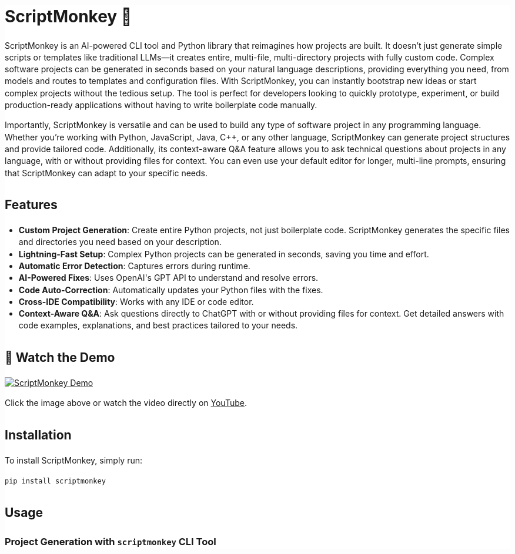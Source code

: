 
# ScriptMonkey 🐒

ScriptMonkey is an AI-powered CLI tool and Python library that reimagines how projects are built. It doesn’t just generate simple scripts or templates like traditional LLMs—it creates entire, multi-file, multi-directory projects with fully custom code. Complex software projects can be generated in seconds based on your natural language descriptions, providing everything you need, from models and routes to templates and configuration files. With ScriptMonkey, you can instantly bootstrap new ideas or start complex projects without the tedious setup. The tool is perfect for developers looking to quickly prototype, experiment, or build production-ready applications without having to write boilerplate code manually.

Importantly, ScriptMonkey is versatile and can be used to build any type of software project in any programming language. Whether you’re working with Python, JavaScript, Java, C++, or any other language, ScriptMonkey can generate project structures and provide tailored code. Additionally, its context-aware Q&A feature allows you to ask technical questions about projects in any language, with or without providing files for context. You can even use your default editor for longer, multi-line prompts, ensuring that ScriptMonkey can adapt to your specific needs.

## Features
- **Custom Project Generation**: Create entire Python projects, not just boilerplate code. ScriptMonkey generates the specific files and directories you need based on your description.
- **Lightning-Fast Setup**: Complex Python projects can be generated in seconds, saving you time and effort.
- **Automatic Error Detection**: Captures errors during runtime.
- **AI-Powered Fixes**: Uses OpenAI's GPT API to understand and resolve errors.
- **Code Auto-Correction**: Automatically updates your Python files with the fixes.
- **Cross-IDE Compatibility**: Works with any IDE or code editor.
- **Context-Aware Q&A**: Ask questions directly to ChatGPT with or without providing files for context. Get detailed answers with code examples, explanations, and best practices tailored to your needs.

## 🚀 Watch the Demo

[![ScriptMonkey Demo](https://img.youtube.com/vi/2zoCDlf0Zf8/maxresdefault.jpg)](https://youtu.be/2zoCDlf0Zf8)

Click the image above or watch the video directly on [YouTube](https://youtu.be/2zoCDlf0Zf8).

## Installation

To install ScriptMonkey, simply run:

```bash
pip install scriptmonkey
```

## Usage

### Project Generation with `scriptmonkey` CLI Tool
